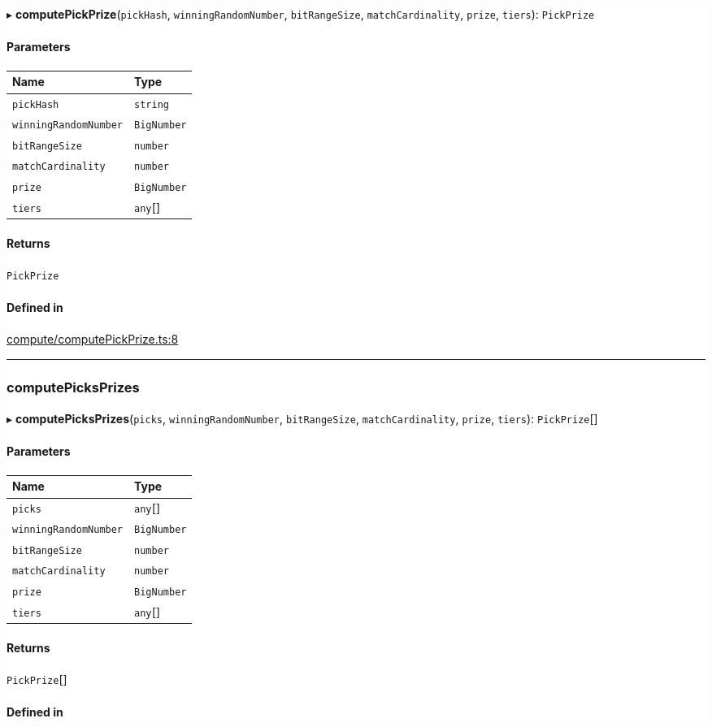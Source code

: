 ▸ **computePickPrize**(`pickHash`, `winningRandomNumber`, `bitRangeSize`, `matchCardinality`, `prize`, `tiers`): `PickPrize`

#### Parameters

| Name | Type |
| :------ | :------ |
| `pickHash` | `string` |
| `winningRandomNumber` | `BigNumber` |
| `bitRangeSize` | `number` |
| `matchCardinality` | `number` |
| `prize` | `BigNumber` |
| `tiers` | `any`[] |

#### Returns

`PickPrize`

#### Defined in

[compute/computePickPrize.ts:8](https://github.com/pooltogether/v4-utils-js/blob/4a945a2/src/compute/computePickPrize.ts#L8)

___

### computePicksPrizes

▸ **computePicksPrizes**(`picks`, `winningRandomNumber`, `bitRangeSize`, `matchCardinality`, `prize`, `tiers`): `PickPrize`[]

#### Parameters

| Name | Type |
| :------ | :------ |
| `picks` | `any`[] |
| `winningRandomNumber` | `BigNumber` |
| `bitRangeSize` | `number` |
| `matchCardinality` | `number` |
| `prize` | `BigNumber` |
| `tiers` | `any`[] |

#### Returns

`PickPrize`[]

#### Defined in
